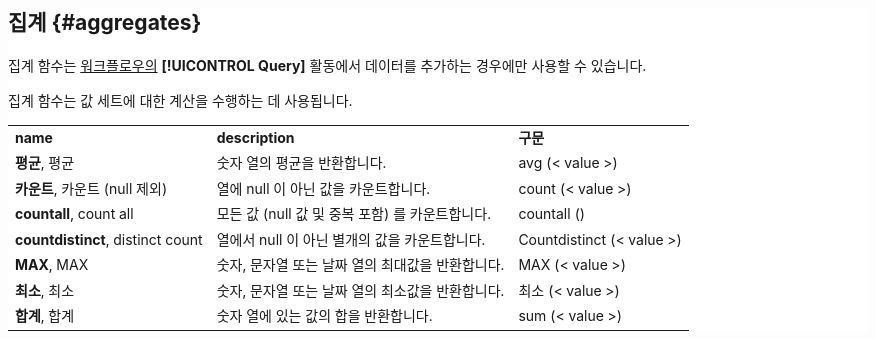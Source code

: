 ## 집계 {#aggregates}

집계 함수는 [워크플로우의](../../automating/using/query.md#enriching-data) **[!UICONTROL Query]** 활동에서 데이터를 추가하는 경우에만 사용할 수 있습니다.

집계 함수는 값 세트에 대한 계산을 수행하는 데 사용됩니다.

<table> 
 <tbody> 
  <tr> 
   <td> <strong>name</strong><br /> </td> 
   <td> <strong>description</strong><br /> </td> 
   <td> <strong>구문</strong><br /> </td> 
  </tr> 
  <tr> 
   <td> <strong>평균</strong>, 평균<br /> </td> 
   <td> 숫자 열의 평균을 반환합니다.<br /> </td> 
   <td> avg (&lt; value &gt;)<br /> </td> 
  </tr> 
  <tr> 
   <td> <strong>카운트</strong>, 카운트 (null 제외)<br /> </td> 
   <td> 열에 null 이 아닌 값을 카운트합니다.<br /> </td> 
   <td> count (&lt; value &gt;)<br /> </td> 
  </tr> 
  <tr> 
   <td> <strong>countall</strong>, count all<br /> </td> 
   <td> 모든 값 (null 값 및 중복 포함) 를 카운트합니다.<br /> </td> 
   <td> countall ()<br /> </td> 
  </tr> 
  <tr> 
   <td> <strong>countdistinct</strong>, distinct count<br /> </td> 
   <td> 열에서 null 이 아닌 별개의 값을 카운트합니다.<br /> </td> 
   <td> Countdistinct (&lt; value &gt;)<br /> </td> 
  </tr> 
  <tr> 
   <td> <strong>MAX</strong>, MAX<br /> </td> 
   <td> 숫자, 문자열 또는 날짜 열의 최대값을 반환합니다.<br /> </td> 
   <td> MAX (&lt; value &gt;)<br /> </td> 
  </tr> 
  <tr> 
   <td> <strong>최소</strong>, 최소<br /> </td> 
   <td> 숫자, 문자열 또는 날짜 열의 최소값을 반환합니다.<br /> </td> 
   <td> 최소 (&lt; value &gt;)<br /> </td> 
  </tr> 
  <tr> 
   <td> <strong>합계</strong>, 합계<br /> </td> 
   <td> 숫자 열에 있는 값의 합을 반환합니다.<br /> </td> 
   <td> sum (&lt; value &gt;)<br /> </td> 
  </tr> 
 </tbody> 
</table>
